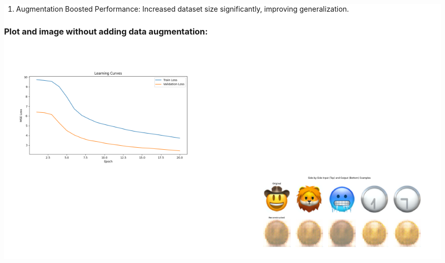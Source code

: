 1. Augmentation Boosted Performance: Increased dataset size significantly, improving generalization.

### Plot and image without adding data augmentation:

</br>
  <p align="left">
    <img src="/results/directDataPlot.png" alt="Alt text" width="400"/>
  </p>
 <p align="right">
    <img src="/results/directData.png" alt="Alt text" width="400"/>
  </p>
